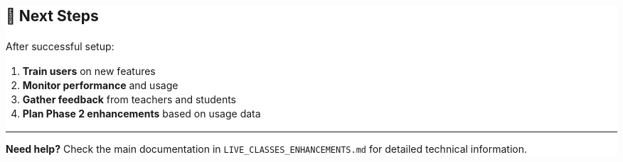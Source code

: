 ## 🎯 Next Steps

After successful setup:

1. **Train users** on new features
2. **Monitor performance** and usage
3. **Gather feedback** from teachers and students
4. **Plan Phase 2 enhancements** based on usage data

---

**Need help?** Check the main documentation in `LIVE_CLASSES_ENHANCEMENTS.md` for detailed technical information.
